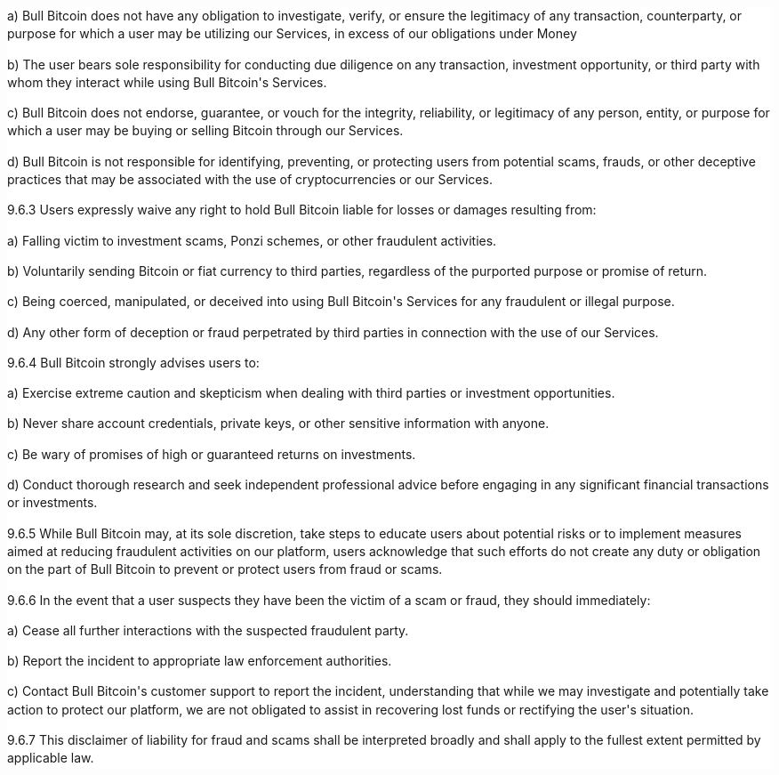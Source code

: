 a) Bull Bitcoin does not have any obligation to investigate, verify, or ensure the legitimacy of any transaction, counterparty, or purpose for which a user may be utilizing our Services, in excess of our obligations under Money

b) The user bears sole responsibility for conducting due diligence on any transaction, investment opportunity, or third party with whom they interact while using Bull Bitcoin's Services.

c) Bull Bitcoin does not endorse, guarantee, or vouch for the integrity, reliability, or legitimacy of any person, entity, or purpose for which a user may be buying or selling Bitcoin through our Services.

d) Bull Bitcoin is not responsible for identifying, preventing, or protecting users from potential scams, frauds, or other deceptive practices that may be associated with the use of cryptocurrencies or our Services.

9.6.3 Users expressly waive any right to hold Bull Bitcoin liable for losses or damages resulting from:

a) Falling victim to investment scams, Ponzi schemes, or other fraudulent activities.

b) Voluntarily sending Bitcoin or fiat currency to third parties, regardless of the purported purpose or promise of return.

c) Being coerced, manipulated, or deceived into using Bull Bitcoin's Services for any fraudulent or illegal purpose.

d) Any other form of deception or fraud perpetrated by third parties in connection with the use of our Services.

9.6.4 Bull Bitcoin strongly advises users to:

a) Exercise extreme caution and skepticism when dealing with third parties or investment opportunities.

b) Never share account credentials, private keys, or other sensitive information with anyone.

c) Be wary of promises of high or guaranteed returns on investments.

d) Conduct thorough research and seek independent professional advice before engaging in any significant financial transactions or investments.

9.6.5 While Bull Bitcoin may, at its sole discretion, take steps to educate users about potential risks or to implement measures aimed at reducing fraudulent activities on our platform, users acknowledge that such efforts do not create any duty or obligation on the part of Bull Bitcoin to prevent or protect users from fraud or scams.

9.6.6 In the event that a user suspects they have been the victim of a scam or fraud, they should immediately:

a) Cease all further interactions with the suspected fraudulent party.

b) Report the incident to appropriate law enforcement authorities.

c) Contact Bull Bitcoin's customer support to report the incident, understanding that while we may investigate and potentially take action to protect our platform, we are not obligated to assist in recovering lost funds or rectifying the user's situation.

9.6.7 This disclaimer of liability for fraud and scams shall be interpreted broadly and shall apply to the fullest extent permitted by applicable law.
